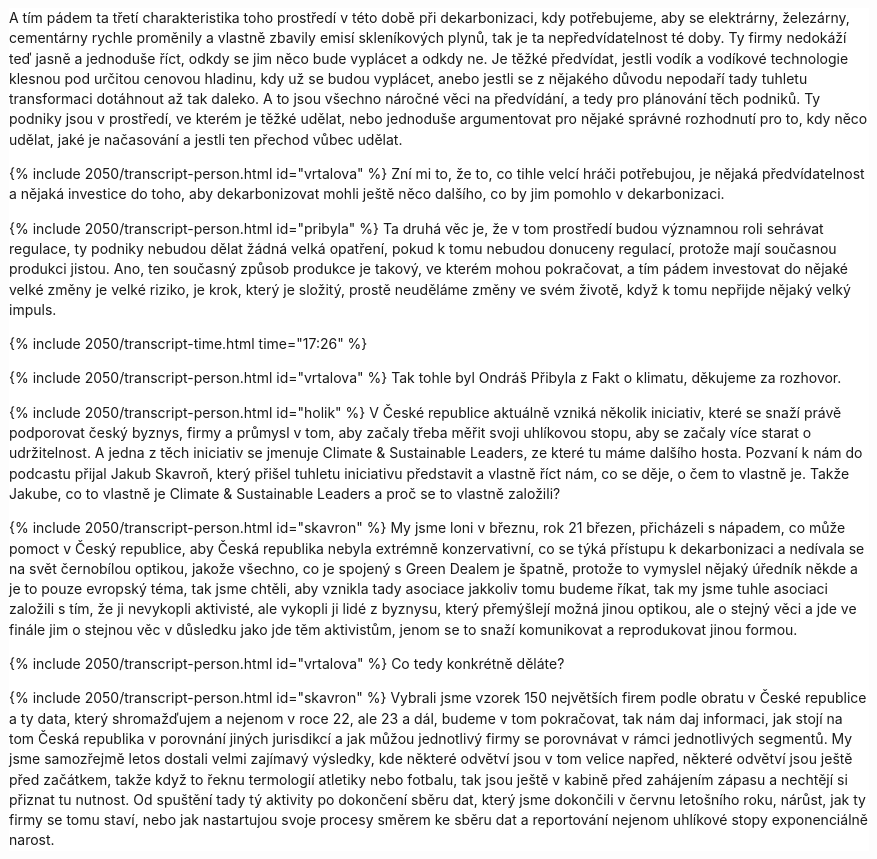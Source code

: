 A tím pádem ta třetí charakteristika toho prostředí v této době při dekarbonizaci, kdy potřebujeme, aby se elektrárny, železárny, cementárny rychle proměnily a vlastně zbavily emisí skleníkových plynů, tak je ta nepředvídatelnost té doby. Ty firmy nedokáží teď jasně a jednoduše říct, odkdy se jim něco bude vyplácet a odkdy ne. Je těžké předvídat, jestli vodík a vodíkové technologie klesnou pod určitou cenovou hladinu, kdy už se budou vyplácet, anebo jestli se z nějakého důvodu nepodaří tady tuhletu transformaci dotáhnout až tak daleko. A to jsou všechno náročné věci na předvídání, a tedy pro plánování těch podniků. Ty podniky jsou v prostředí, ve kterém je těžké udělat, nebo jednoduše argumentovat pro nějaké správné rozhodnutí pro to, kdy něco udělat, jaké je načasování a jestli ten přechod vůbec udělat.

{% include 2050/transcript-person.html id="vrtalova" %} 
Zní mi to, že to, co tihle velcí hráči potřebujou, je nějaká předvídatelnost a nějaká investice do toho, aby dekarbonizovat mohli ještě něco dalšího, co by jim pomohlo v dekarbonizaci.

{% include 2050/transcript-person.html id="pribyla" %} 
Ta druhá věc je, že v tom prostředí budou významnou roli sehrávat regulace, ty podniky nebudou dělat žádná velká opatření, pokud k tomu nebudou donuceny regulací, protože mají současnou produkci jistou. Ano, ten současný způsob produkce je takový, ve kterém mohou pokračovat, a tím pádem investovat do nějaké velké změny je velké riziko, je krok, který je složitý, prostě neuděláme změny ve svém životě, když k tomu nepřijde nějaký velký impuls.

{% include 2050/transcript-time.html time="17:26" %}

{% include 2050/transcript-person.html id="vrtalova" %} 
Tak tohle byl Ondráš Přibyla z Fakt o klimatu, děkujeme za rozhovor.

{% include 2050/transcript-person.html id="holik" %}
V České republice aktuálně vzniká několik iniciativ, které se snaží právě podporovat český byznys, firmy a průmysl v tom, aby začaly třeba měřit svoji uhlíkovou stopu, aby se začaly více starat o udržitelnost. A jedna z těch iniciativ se jmenuje Climate & Sustainable Leaders, ze které tu máme dalšího hosta. Pozvaní k nám do podcastu přijal Jakub Skavroň, který přišel tuhletu iniciativu představit a vlastně říct nám, co se děje, o čem to vlastně je. Takže Jakube, co to vlastně je Climate & Sustainable Leaders a proč se to vlastně založili?

{% include 2050/transcript-person.html id="skavron" %} 
My jsme loni v březnu, rok 21 březen, přicházeli s nápadem, co může pomoct v Český republice, aby Česká republika nebyla extrémně konzervativní, co se týká přístupu k dekarbonizaci a nedívala se na svět černobílou optikou, jakože všechno, co je spojený s Green Dealem je špatně, protože to vymyslel nějaký úředník někde a je to pouze evropský téma, tak jsme chtěli, aby vznikla tady asociace jakkoliv tomu budeme říkat, tak my jsme tuhle asociaci založili s tím, že ji nevykopli aktivisté, ale vykopli ji lidé z byznysu, který přemýšlejí možná jinou optikou, ale o stejný věci a jde ve finále jim o stejnou věc v důsledku jako jde těm aktivistům, jenom se to snaží komunikovat a reprodukovat jinou formou.

{% include 2050/transcript-person.html id="vrtalova" %} 
Co tedy konkrétně děláte?

{% include 2050/transcript-person.html id="skavron" %} 
Vybrali jsme vzorek 150 největších firem podle obratu v České republice a ty data, který shromažďujem a nejenom v roce 22, ale 23 a dál, budeme v tom pokračovat, tak nám daj informaci, jak stojí na tom Česká republika v porovnání jiných jurisdikcí a jak můžou jednotlivý firmy se porovnávat v rámci jednotlivých segmentů. My jsme samozřejmě letos dostali velmi zajímavý výsledky, kde některé odvětví jsou v tom velice napřed, některé odvětví jsou ještě před začátkem, takže když to řeknu termologií atletiky nebo fotbalu, tak jsou ještě v kabině před zahájením zápasu a nechtějí si přiznat tu nutnost. Od spuštění tady tý aktivity po dokončení sběru dat, který jsme dokončili v červnu letošního roku, nárůst, jak ty firmy se tomu staví, nebo jak nastartujou svoje procesy směrem ke sběru dat a reportování nejenom uhlíkové stopy exponenciálně narost.
